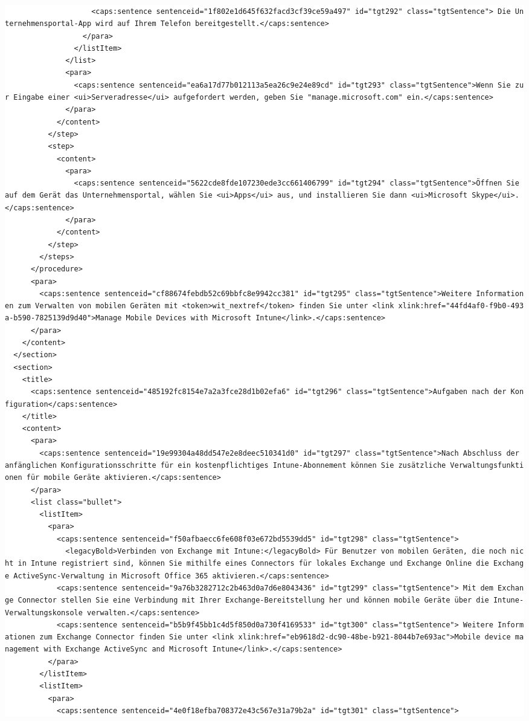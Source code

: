                         <caps:sentence sentenceid="1f802e1d645f632facd3cf39ce59a497" id="tgt292" class="tgtSentence"> Die Unternehmensportal-App wird auf Ihrem Telefon bereitgestellt.</caps:sentence>
                      </para>
                    </listItem>
                  </list>
                  <para>
                    <caps:sentence sentenceid="ea6a17d77b012113a5ea26c9e24e89cd" id="tgt293" class="tgtSentence">Wenn Sie zur Eingabe einer <ui>Serveradresse</ui> aufgefordert werden, geben Sie "manage.microsoft.com" ein.</caps:sentence>
                  </para>
                </content>
              </step>
              <step>
                <content>
                  <para>
                    <caps:sentence sentenceid="5622cde8fde107230ede3cc661406799" id="tgt294" class="tgtSentence">Öffnen Sie auf dem Gerät das Unternehmensportal, wählen Sie <ui>Apps</ui> aus, und installieren Sie dann <ui>Microsoft Skype</ui>.</caps:sentence>
                  </para>
                </content>
              </step>
            </steps>
          </procedure>
          <para>
            <caps:sentence sentenceid="cf88674febdb52c69bbfc8e9942cc381" id="tgt295" class="tgtSentence">Weitere Informationen zum Verwalten von mobilen Geräten mit <token>wit_nextref</token> finden Sie unter <link xlink:href="44fd4af0-f9b0-493a-b590-7825139d9d40">Manage Mobile Devices with Microsoft Intune</link>.</caps:sentence>
          </para>
        </content>
      </section>
      <section>
        <title>
          <caps:sentence sentenceid="485192fc8154e7a2a3fce28d1b02efa6" id="tgt296" class="tgtSentence">Aufgaben nach der Konfiguration</caps:sentence>
        </title>
        <content>
          <para>
            <caps:sentence sentenceid="19e99304a48dd547e2e8deec510341d0" id="tgt297" class="tgtSentence">Nach Abschluss der anfänglichen Konfigurationsschritte für ein kostenpflichtiges Intune-Abonnement können Sie zusätzliche Verwaltungsfunktionen für mobile Geräte aktivieren.</caps:sentence>
          </para>
          <list class="bullet">
            <listItem>
              <para>
                <caps:sentence sentenceid="f50afbaecc6fe608f03e672bd5539dd5" id="tgt298" class="tgtSentence">
                  <legacyBold>Verbinden von Exchange mit Intune:</legacyBold> Für Benutzer von mobilen Geräten, die noch nicht in Intune registriert sind, können Sie mithilfe eines Connectors für lokales Exchange und Exchange Online die Exchange ActiveSync-Verwaltung in Microsoft Office 365 aktivieren.</caps:sentence>
                <caps:sentence sentenceid="9a76b3282712c2b463d0a7d6e8043436" id="tgt299" class="tgtSentence"> Mit dem Exchange Connector stellen Sie eine Verbindung mit Ihrer Exchange-Bereitstellung her und können mobile Geräte über die Intune-Verwaltungskonsole verwalten.</caps:sentence>
                <caps:sentence sentenceid="b5b9f45bb1c4d5f850d0a730f4169533" id="tgt300" class="tgtSentence"> Weitere Informationen zum Exchange Connector finden Sie unter <link xlink:href="eb9618d2-dc90-48be-b921-8044b7e693ac">Mobile device management with Exchange ActiveSync and Microsoft Intune</link>.</caps:sentence>
              </para>
            </listItem>
            <listItem>
              <para>
                <caps:sentence sentenceid="4e0f18efba708372e43c567e31a79b2a" id="tgt301" class="tgtSentence">